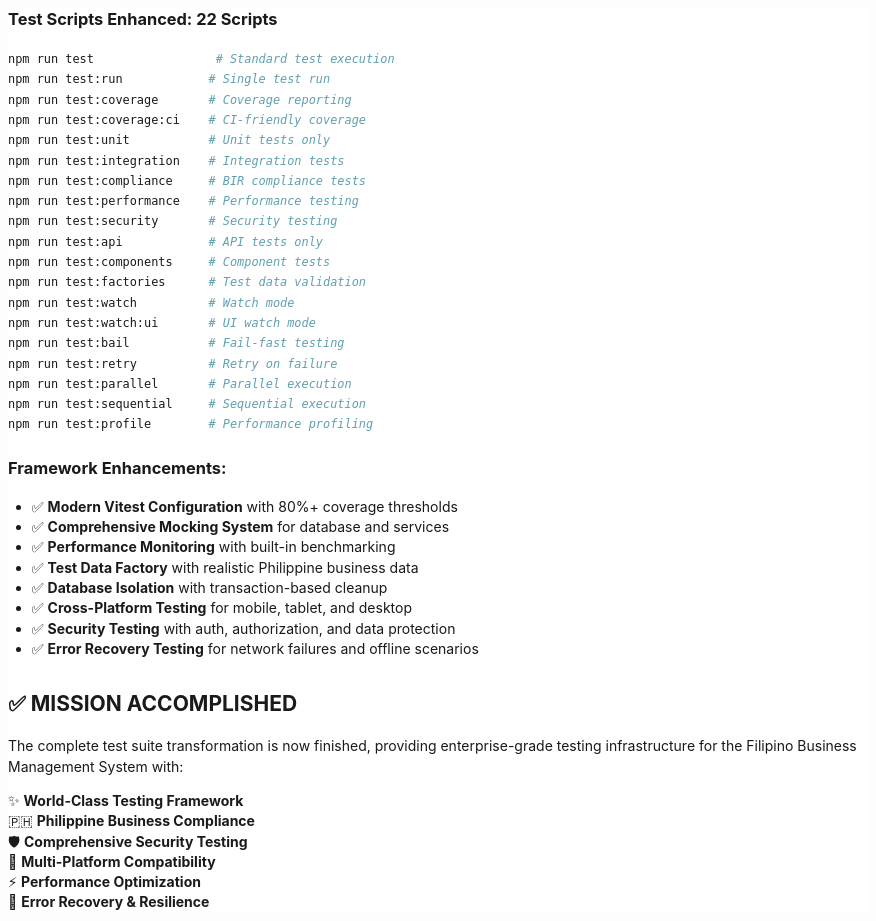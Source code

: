 ### Test Scripts Enhanced: **22 Scripts**
```bash
npm run test                 # Standard test execution
npm run test:run            # Single test run
npm run test:coverage       # Coverage reporting
npm run test:coverage:ci    # CI-friendly coverage
npm run test:unit           # Unit tests only
npm run test:integration    # Integration tests
npm run test:compliance     # BIR compliance tests
npm run test:performance    # Performance testing
npm run test:security       # Security testing
npm run test:api            # API tests only
npm run test:components     # Component tests
npm run test:factories      # Test data validation
npm run test:watch          # Watch mode
npm run test:watch:ui       # UI watch mode
npm run test:bail           # Fail-fast testing
npm run test:retry          # Retry on failure
npm run test:parallel       # Parallel execution
npm run test:sequential     # Sequential execution
npm run test:profile        # Performance profiling
```

### Framework Enhancements:
- ✅ **Modern Vitest Configuration** with 80%+ coverage thresholds
- ✅ **Comprehensive Mocking System** for database and services
- ✅ **Performance Monitoring** with built-in benchmarking
- ✅ **Test Data Factory** with realistic Philippine business data
- ✅ **Database Isolation** with transaction-based cleanup
- ✅ **Cross-Platform Testing** for mobile, tablet, and desktop
- ✅ **Security Testing** with auth, authorization, and data protection
- ✅ **Error Recovery Testing** for network failures and offline scenarios

## ✅ **MISSION ACCOMPLISHED**

The complete test suite transformation is now finished, providing enterprise-grade testing infrastructure for the Filipino Business Management System with:

✨ **World-Class Testing Framework**  
🇵🇭 **Philippine Business Compliance**  
🛡️ **Comprehensive Security Testing**  
📱 **Multi-Platform Compatibility**  
⚡ **Performance Optimization**  
🔄 **Error Recovery & Resilience**